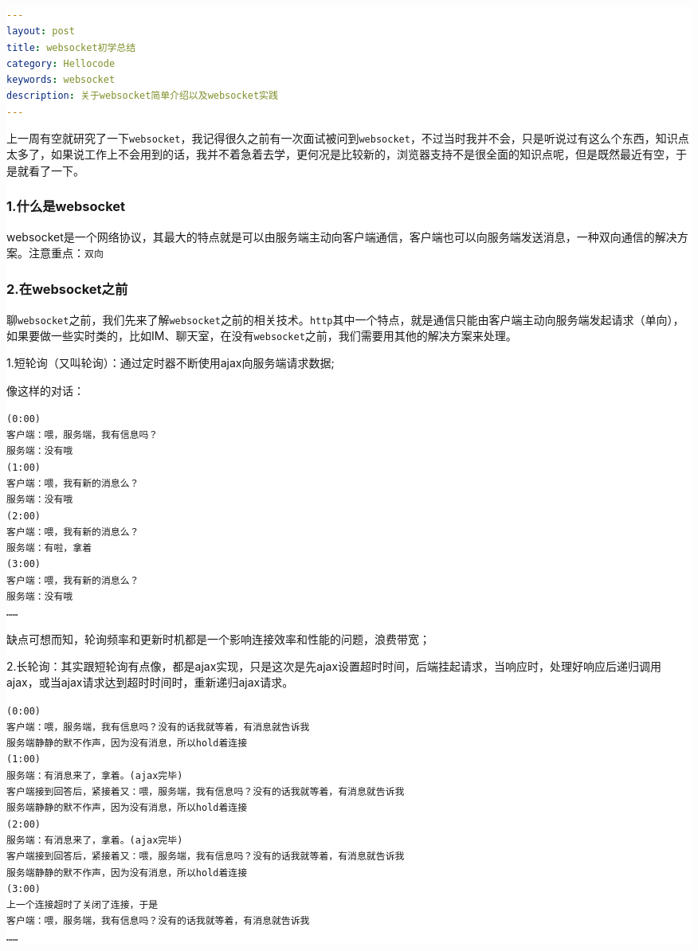 ```yaml
---
layout: post
title: websocket初学总结
category: Hellocode
keywords: websocket
description: 关于websocket简单介绍以及websocket实践
---
```


上一周有空就研究了一下`websocket`，我记得很久之前有一次面试被问到`websocket`，不过当时我并不会，只是听说过有这么个东西，知识点太多了，如果说工作上不会用到的话，我并不着急着去学，更何况是比较新的，浏览器支持不是很全面的知识点呢，但是既然最近有空，于是就看了一下。

### 1.什么是websocket

websocket是一个网络协议，其最大的特点就是可以由服务端主动向客户端通信，客户端也可以向服务端发送消息，一种双向通信的解决方案。注意重点：`双向`

### 2.在websocket之前

聊`websocket`之前，我们先来了解`websocket`之前的相关技术。`http`其中一个特点，就是通信只能由客户端主动向服务端发起请求（单向），如果要做一些实时类的，比如IM、聊天室，在没有`websocket`之前，我们需要用其他的解决方案来处理。

1.短轮询（又叫轮询）：通过定时器不断使用ajax向服务端请求数据;

像这样的对话：

~~~
(0:00) 
客户端：喂，服务端，我有信息吗？
服务端：没有哦
(1:00)
客户端：喂，我有新的消息么？
服务端：没有哦
(2:00)
客户端：喂，我有新的消息么？
服务端：有啦，拿着
(3:00)
客户端：喂，我有新的消息么？
服务端：没有哦
……
~~~

缺点可想而知，轮询频率和更新时机都是一个影响连接效率和性能的问题，浪费带宽；

2.长轮询：其实跟短轮询有点像，都是ajax实现，只是这次是先ajax设置超时时间，后端挂起请求，当响应时，处理好响应后递归调用ajax，或当ajax请求达到超时时间时，重新递归ajax请求。

~~~
(0:00) 
客户端：喂，服务端，我有信息吗？没有的话我就等着，有消息就告诉我
服务端静静的默不作声，因为没有消息，所以hold着连接
(1:00)
服务端：有消息来了，拿着。(ajax完毕)
客户端接到回答后，紧接着又：喂，服务端，我有信息吗？没有的话我就等着，有消息就告诉我
服务端静静的默不作声，因为没有消息，所以hold着连接
(2:00)
服务端：有消息来了，拿着。(ajax完毕)
客户端接到回答后，紧接着又：喂，服务端，我有信息吗？没有的话我就等着，有消息就告诉我
服务端静静的默不作声，因为没有消息，所以hold着连接
(3:00)
上一个连接超时了关闭了连接，于是
客户端：喂，服务端，我有信息吗？没有的话我就等着，有消息就告诉我
……
~~~
